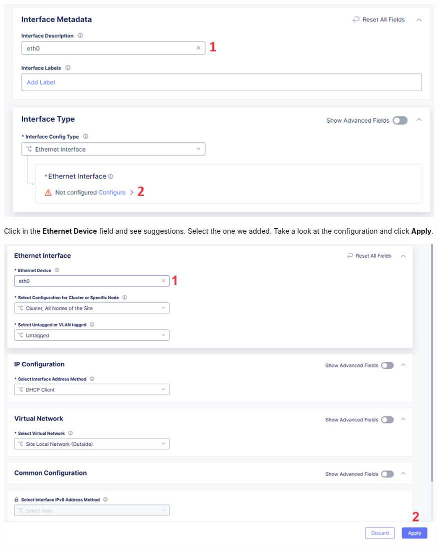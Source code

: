 ![alt text](./assets/xc_sm_site_net_interface_list_add_eth0.png)

Click in the **Ethernet Device** field and see suggestions. Select the one we added. Take a look at the configuration and click **Apply**.

![alt text](./assets/xc_sm_site_net_interface_list_add_eth0_details.png)
